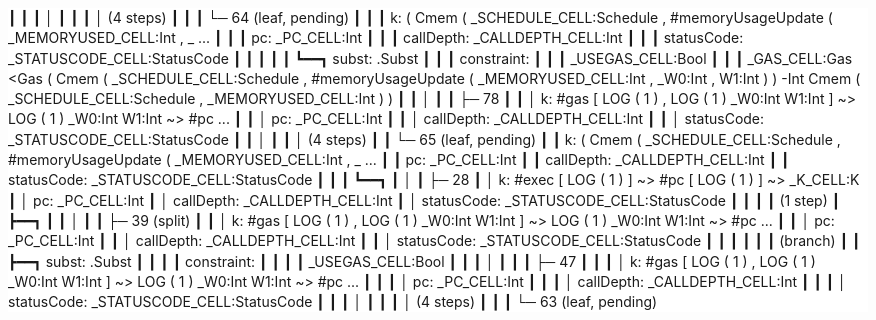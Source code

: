 ┃           ┃  ┃  │
┃           ┃  ┃  │  (4 steps)
┃           ┃  ┃  └─ 64 (leaf, pending)
┃           ┃  ┃      k: ( Cmem ( _SCHEDULE_CELL:Schedule , #memoryUsageUpdate ( _MEMORYUSED_CELL:Int , _ ...
┃           ┃  ┃      pc: _PC_CELL:Int
┃           ┃  ┃      callDepth: _CALLDEPTH_CELL:Int
┃           ┃  ┃      statusCode: _STATUSCODE_CELL:StatusCode
┃           ┃  ┃
┃           ┃  ┗━━┓ subst: .Subst
┃           ┃     ┃ constraint:
┃           ┃     ┃     _USEGAS_CELL:Bool
┃           ┃     ┃     _GAS_CELL:Gas <Gas ( Cmem ( _SCHEDULE_CELL:Schedule , #memoryUsageUpdate ( _MEMORYUSED_CELL:Int , _W0:Int , W1:Int ) ) -Int Cmem ( _SCHEDULE_CELL:Schedule , _MEMORYUSED_CELL:Int ) )
┃           ┃     │
┃           ┃     ├─ 78
┃           ┃     │   k: #gas [ LOG ( 1 ) , LOG ( 1 ) _W0:Int W1:Int ] ~> LOG ( 1 ) _W0:Int W1:Int ~> #pc ...
┃           ┃     │   pc: _PC_CELL:Int
┃           ┃     │   callDepth: _CALLDEPTH_CELL:Int
┃           ┃     │   statusCode: _STATUSCODE_CELL:StatusCode
┃           ┃     │
┃           ┃     │  (4 steps)
┃           ┃     └─ 65 (leaf, pending)
┃           ┃         k: ( Cmem ( _SCHEDULE_CELL:Schedule , #memoryUsageUpdate ( _MEMORYUSED_CELL:Int , _ ...
┃           ┃         pc: _PC_CELL:Int
┃           ┃         callDepth: _CALLDEPTH_CELL:Int
┃           ┃         statusCode: _STATUSCODE_CELL:StatusCode
┃           ┃
┃           ┗━━┓
┃              │
┃              ├─ 28
┃              │   k: #exec [ LOG ( 1 ) ] ~> #pc [ LOG ( 1 ) ] ~> _K_CELL:K
┃              │   pc: _PC_CELL:Int
┃              │   callDepth: _CALLDEPTH_CELL:Int
┃              │   statusCode: _STATUSCODE_CELL:StatusCode
┃              ┃
┃              ┃ (1 step)
┃              ┣━━┓
┃              ┃  │
┃              ┃  ├─ 39 (split)
┃              ┃  │   k: #gas [ LOG ( 1 ) , LOG ( 1 ) _W0:Int W1:Int ] ~> LOG ( 1 ) _W0:Int W1:Int ~> #pc ...
┃              ┃  │   pc: _PC_CELL:Int
┃              ┃  │   callDepth: _CALLDEPTH_CELL:Int
┃              ┃  │   statusCode: _STATUSCODE_CELL:StatusCode
┃              ┃  ┃
┃              ┃  ┃ (branch)
┃              ┃  ┣━━┓ subst: .Subst
┃              ┃  ┃  ┃ constraint:
┃              ┃  ┃  ┃     _USEGAS_CELL:Bool
┃              ┃  ┃  │
┃              ┃  ┃  ├─ 47
┃              ┃  ┃  │   k: #gas [ LOG ( 1 ) , LOG ( 1 ) _W0:Int W1:Int ] ~> LOG ( 1 ) _W0:Int W1:Int ~> #pc ...
┃              ┃  ┃  │   pc: _PC_CELL:Int
┃              ┃  ┃  │   callDepth: _CALLDEPTH_CELL:Int
┃              ┃  ┃  │   statusCode: _STATUSCODE_CELL:StatusCode
┃              ┃  ┃  │
┃              ┃  ┃  │  (4 steps)
┃              ┃  ┃  └─ 63 (leaf, pending)